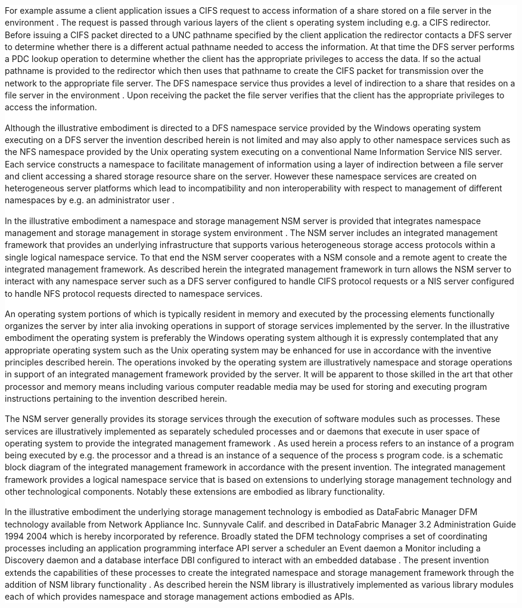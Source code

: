 For example assume a client application issues a CIFS request to access information of a share stored on a file server in the environment . The request is passed through various layers of the client s operating system including e.g. a CIFS redirector. Before issuing a CIFS packet directed to a UNC pathname specified by the client application the redirector contacts a DFS server to determine whether there is a different actual pathname needed to access the information. At that time the DFS server performs a PDC lookup operation to determine whether the client has the appropriate privileges to access the data. If so the actual pathname is provided to the redirector which then uses that pathname to create the CIFS packet for transmission over the network to the appropriate file server. The DFS namespace service thus provides a level of indirection to a share that resides on a file server in the environment . Upon receiving the packet the file server verifies that the client has the appropriate privileges to access the information.

Although the illustrative embodiment is directed to a DFS namespace service provided by the Windows operating system executing on a DFS server the invention described herein is not limited and may also apply to other namespace services such as the NFS namespace provided by the Unix operating system executing on a conventional Name Information Service NIS server. Each service constructs a namespace to facilitate management of information using a layer of indirection between a file server and client accessing a shared storage resource share on the server. However these namespace services are created on heterogeneous server platforms which lead to incompatibility and non interoperability with respect to management of different namespaces by e.g. an administrator user .

In the illustrative embodiment a namespace and storage management NSM server is provided that integrates namespace management and storage management in storage system environment . The NSM server includes an integrated management framework that provides an underlying infrastructure that supports various heterogeneous storage access protocols within a single logical namespace service. To that end the NSM server cooperates with a NSM console and a remote agent to create the integrated management framework. As described herein the integrated management framework in turn allows the NSM server to interact with any namespace server such as a DFS server configured to handle CIFS protocol requests or a NIS server configured to handle NFS protocol requests directed to namespace services.

An operating system portions of which is typically resident in memory and executed by the processing elements functionally organizes the server by inter alia invoking operations in support of storage services implemented by the server. In the illustrative embodiment the operating system is preferably the Windows operating system although it is expressly contemplated that any appropriate operating system such as the Unix operating system may be enhanced for use in accordance with the inventive principles described herein. The operations invoked by the operating system are illustratively namespace and storage operations in support of an integrated management framework provided by the server. It will be apparent to those skilled in the art that other processor and memory means including various computer readable media may be used for storing and executing program instructions pertaining to the invention described herein.

The NSM server generally provides its storage services through the execution of software modules such as processes. These services are illustratively implemented as separately scheduled processes and or daemons that execute in user space of operating system to provide the integrated management framework . As used herein a process refers to an instance of a program being executed by e.g. the processor and a thread is an instance of a sequence of the process s program code. is a schematic block diagram of the integrated management framework in accordance with the present invention. The integrated management framework provides a logical namespace service that is based on extensions to underlying storage management technology and other technological components. Notably these extensions are embodied as library functionality.

In the illustrative embodiment the underlying storage management technology is embodied as DataFabric Manager DFM technology available from Network Appliance Inc. Sunnyvale Calif. and described in DataFabric Manager 3.2 Administration Guide 1994 2004 which is hereby incorporated by reference. Broadly stated the DFM technology comprises a set of coordinating processes including an application programming interface API server a scheduler an Event daemon a Monitor including a Discovery daemon and a database interface DBI configured to interact with an embedded database . The present invention extends the capabilities of these processes to create the integrated namespace and storage management framework through the addition of NSM library functionality . As described herein the NSM library is illustratively implemented as various library modules each of which provides namespace and storage management actions embodied as APIs.
